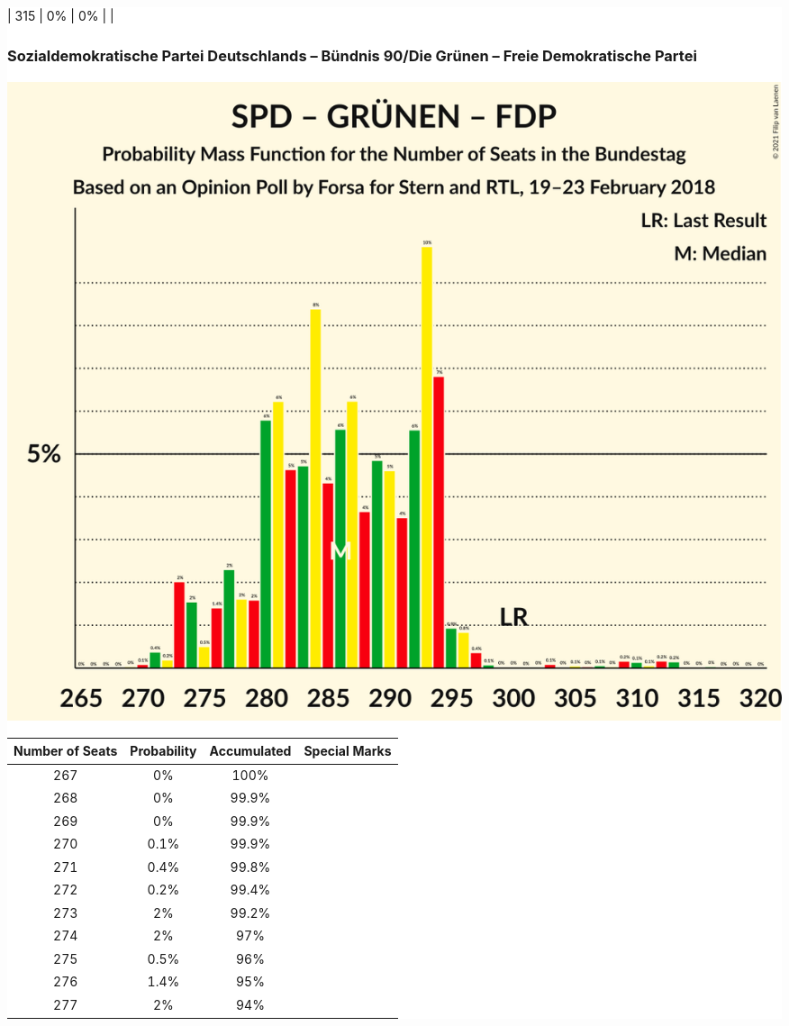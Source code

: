 | 315 | 0% | 0% |  |

### Sozialdemokratische Partei Deutschlands – Bündnis 90/Die Grünen – Freie Demokratische Partei

![Graph with seats probability mass function not yet produced](2018-02-23-Forsa-coalitions-seats-pmf-spd–grünen–fdp.png "Seats Probability Mass Function")

| Number of Seats | Probability | Accumulated | Special Marks |
|:---------------:|:-----------:|:-----------:|:-------------:|
| 267 | 0% | 100% |  |
| 268 | 0% | 99.9% |  |
| 269 | 0% | 99.9% |  |
| 270 | 0.1% | 99.9% |  |
| 271 | 0.4% | 99.8% |  |
| 272 | 0.2% | 99.4% |  |
| 273 | 2% | 99.2% |  |
| 274 | 2% | 97% |  |
| 275 | 0.5% | 96% |  |
| 276 | 1.4% | 95% |  |
| 277 | 2% | 94% |  |